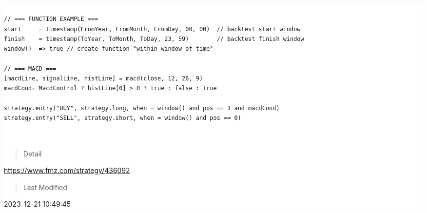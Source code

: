 ``` pinescript

// === FUNCTION EXAMPLE ===
start     = timestamp(FromYear, FromMonth, FromDay, 00, 00)  // backtest start window
finish    = timestamp(ToYear, ToMonth, ToDay, 23, 59)        // backtest finish window
window()  => true // create function "within window of time"

// === MACD ===
[macdLine, signalLine, histLine] = macd(close, 12, 26, 9)
macdCond= MacdControl ? histLine[0] > 0 ? true : false : true

strategy.entry("BUY", strategy.long, when = window() and pos == 1 and macdCond)
strategy.entry("SELL", strategy.short, when = window() and pos == 0)



```

> Detail

https://www.fmz.com/strategy/436092

> Last Modified

2023-12-21 10:49:45
